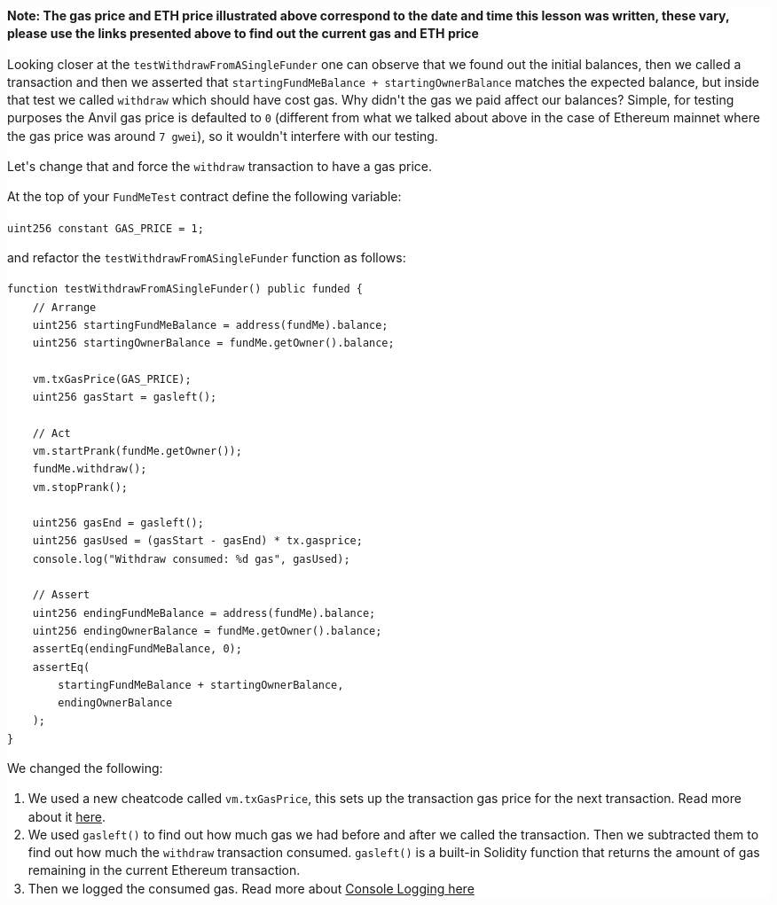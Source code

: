 **Note: The gas price and ETH price illustrated above correspond to the date and time this lesson was written, these vary, please use the links presented above to find out the current gas and ETH price**

Looking closer at the `testWithdrawFromASingleFunder` one can observe that we found out the initial balances, then we called a transaction and then we asserted that `startingFundMeBalance + startingOwnerBalance` matches the expected balance, but inside that test we called `withdraw` which should have cost gas. Why didn't the gas we paid affect our balances? Simple, for testing purposes the Anvil gas price is defaulted to `0` (different from what we talked about above in the case of Ethereum mainnet where the gas price was around `7 gwei`), so it wouldn't interfere with our testing.

Let's change that and force the `withdraw` transaction to have a gas price.

At the top of your `FundMeTest` contract define the following variable:

```solidity
uint256 constant GAS_PRICE = 1;
```

and refactor the `testWithdrawFromASingleFunder` function as follows:

```solidity
function testWithdrawFromASingleFunder() public funded {
    // Arrange
    uint256 startingFundMeBalance = address(fundMe).balance;
    uint256 startingOwnerBalance = fundMe.getOwner().balance;

    vm.txGasPrice(GAS_PRICE);
    uint256 gasStart = gasleft();

    // Act
    vm.startPrank(fundMe.getOwner());
    fundMe.withdraw();
    vm.stopPrank();

    uint256 gasEnd = gasleft();
    uint256 gasUsed = (gasStart - gasEnd) * tx.gasprice;
    console.log("Withdraw consumed: %d gas", gasUsed);

    // Assert
    uint256 endingFundMeBalance = address(fundMe).balance;
    uint256 endingOwnerBalance = fundMe.getOwner().balance;
    assertEq(endingFundMeBalance, 0);
    assertEq(
        startingFundMeBalance + startingOwnerBalance,
        endingOwnerBalance
    );
}
```

We changed the following:

1. We used a new cheatcode called `vm.txGasPrice`, this sets up the transaction gas price for the next transaction. Read more about it [here](https://book.getfoundry.sh/cheatcodes/tx-gas-price).
2. We used `gasleft()` to find out how much gas we had before and after we called the transaction. Then we subtracted them to find out how much the `withdraw` transaction consumed. `gasleft()` is a built-in Solidity function that returns the amount of gas remaining in the current Ethereum transaction.
3. Then we logged the consumed gas. Read more about [Console Logging here](https://book.getfoundry.sh/reference/forge-std/console-log)
